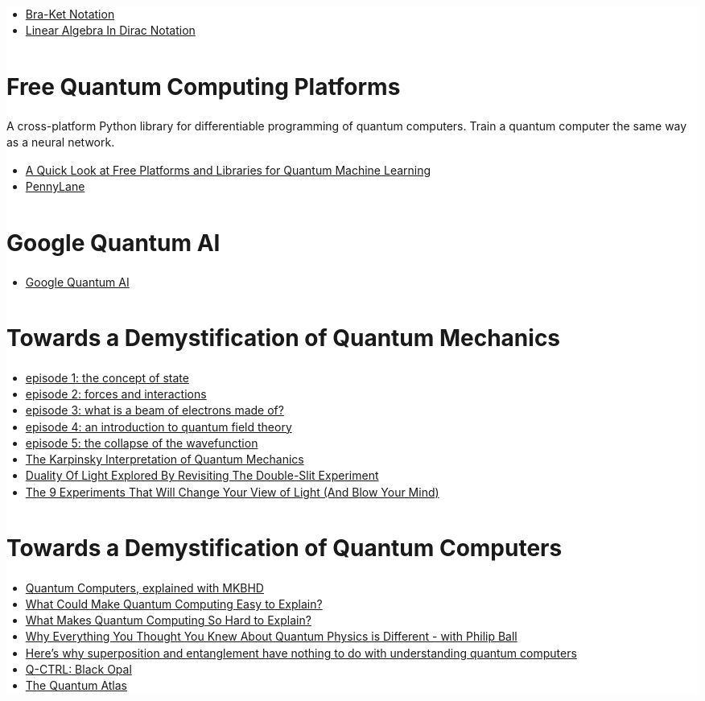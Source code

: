 * [Bra-Ket Notation](https://www.mathsisfun.com/physics/bra-ket-notation.html)
* [Linear Algebra In Dirac Notation](https://quantum.phys.cmu.edu/CQT/chaps/cqt03.pdf)


# Free Quantum Computing Platforms

A cross-platform Python library for differentiable programming of quantum computers.
Train a quantum computer the same way as a neural network.

* [A Quick Look at Free Platforms and Libraries for Quantum Machine Learning](https://www.opensourceforu.com/2023/07/a-quick-look-at-free-platforms-and-libraries-for-quantum-machine-learning/)
* [PennyLane](https://pennylane.ai/)


# Google Quantum AI

* [Google Quantum AI](https://quantumai.google/)


# Towards a Demystification of Quantum Mechanics

* [episode 1: the concept of state](https://medium.com/carre4/towards-a-demystification-of-quantum-mechanics-de9053357cb8)
* [episode 2: forces and interactions](https://medium.com/carre4/towards-a-demystification-of-quantum-mechanics-e9c519c9b184)
* [episode 3: what is a beam of electrons made of?](https://medium.com/carre4/towards-a-demystification-of-quantum-mechanics-9b7b1659e4)
* [episode 4: an introduction to quantum field theory](https://medium.com/carre4/towards-a-demystification-of-quantum-mechanics-dddcabf25ad3)
* [episode 5: the collapse of the wavefunction](https://medium.com/carre4/towards-a-demystification-of-quantum-mechanics-91bcada12348)
* [The Karpinsky Interpretation of Quantum Mechanics](https://medium.com/@john_99387/the-karpinsky-interpretation-of-quantum-mechanics-7013db304c4d)
* [Duality Of Light Explored By Revisiting The Double-Slit Experiment](https://hackaday.com/2020/10/18/duality-of-light-explored-by-revisiting-the-double-slit-experiment/)
* [The 9 Experiments That Will Change Your View of Light (And Blow Your Mind)](https://www.youtube.com/watch?v=QqY8fY0TqaQ)


# Towards a Demystification of Quantum Computers

* [Quantum Computers, explained with MKBHD](https://www.youtube.com/watch?v=e3fz3dqhN44)
* [What Could Make Quantum Computing Easy to Explain?](https://csferrie.medium.com/what-could-make-quantum-computing-easy-to-explain-647599468c4c)
* [What Makes Quantum Computing So Hard to Explain?](https://www.quantamagazine.org/why-is-quantum-computing-so-hard-to-explain-20210608)
* [Why Everything You Thought You Knew About Quantum Physics is Different - with Philip Ball](https://www.youtube.com/watch?v=q7v5NtV8v6I)
* [Here’s why superposition and entanglement have nothing to do with understanding quantum computers](https://csferrie.medium.com/heres-why-superposition-and-entanglement-have-nothing-to-do-with-understanding-quantum-computers-b2557ed7b5a2)
* [Q-CTRL: Black Opal](https://q-ctrl.com/products/black-opal/)
* [The Quantum Atlas](https://quantumatlas.umd.edu/)
